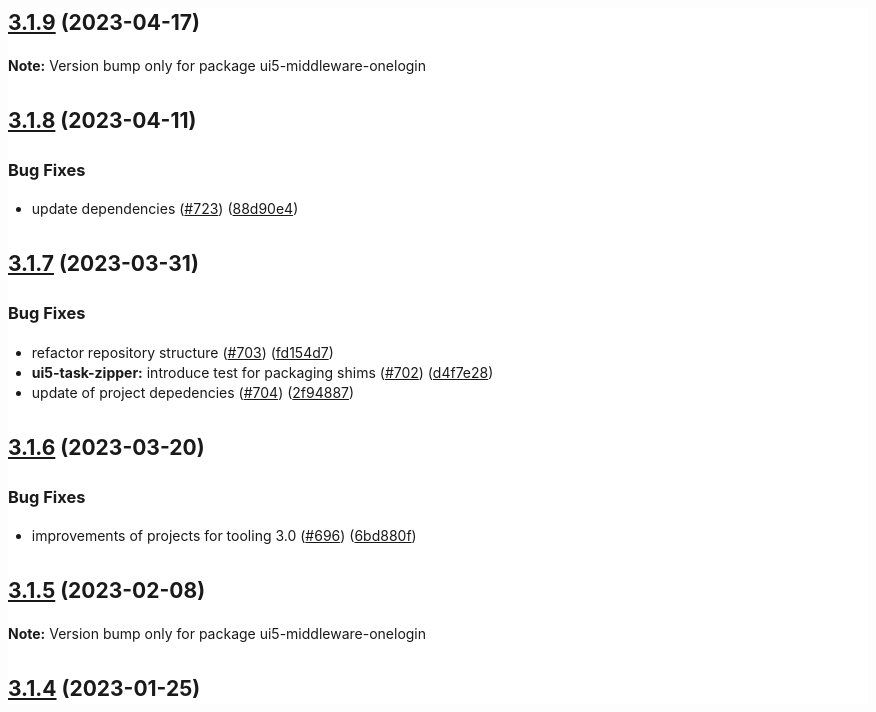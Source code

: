 ## [3.1.9](https://github.com/ui5-community/ui5-ecosystem-showcase/compare/ui5-middleware-onelogin@3.1.8...ui5-middleware-onelogin@3.1.9) (2023-04-17)

**Note:** Version bump only for package ui5-middleware-onelogin

## [3.1.8](https://github.com/ui5-community/ui5-ecosystem-showcase/compare/ui5-middleware-onelogin@3.1.7...ui5-middleware-onelogin@3.1.8) (2023-04-11)

### Bug Fixes

- update dependencies ([#723](https://github.com/ui5-community/ui5-ecosystem-showcase/issues/723)) ([88d90e4](https://github.com/ui5-community/ui5-ecosystem-showcase/commit/88d90e4d94aa8d7d016a316076c87dc195bbee88))

## [3.1.7](https://github.com/ui5-community/ui5-ecosystem-showcase/compare/ui5-middleware-onelogin@3.1.6...ui5-middleware-onelogin@3.1.7) (2023-03-31)

### Bug Fixes

- refactor repository structure ([#703](https://github.com/ui5-community/ui5-ecosystem-showcase/issues/703)) ([fd154d7](https://github.com/ui5-community/ui5-ecosystem-showcase/commit/fd154d791d5d87a41a3e350b5bfef23f5938fd5d))
- **ui5-task-zipper:** introduce test for packaging shims ([#702](https://github.com/ui5-community/ui5-ecosystem-showcase/issues/702)) ([d4f7e28](https://github.com/ui5-community/ui5-ecosystem-showcase/commit/d4f7e287e78362719ee687b2e552b4f5adffd0af))
- update of project depedencies ([#704](https://github.com/ui5-community/ui5-ecosystem-showcase/issues/704)) ([2f94887](https://github.com/ui5-community/ui5-ecosystem-showcase/commit/2f94887d736e1dde8063de36f8d2ea6584dddc95))

## [3.1.6](https://github.com/ui5-community/ui5-ecosystem-showcase/compare/ui5-middleware-onelogin@3.1.5...ui5-middleware-onelogin@3.1.6) (2023-03-20)

### Bug Fixes

- improvements of projects for tooling 3.0 ([#696](https://github.com/ui5-community/ui5-ecosystem-showcase/issues/696)) ([6bd880f](https://github.com/ui5-community/ui5-ecosystem-showcase/commit/6bd880f4a0c15bdb0f3ac3d19a9f0a91e3c680ab))

## [3.1.5](https://github.com/ui5-community/ui5-ecosystem-showcase/compare/ui5-middleware-onelogin@3.1.4...ui5-middleware-onelogin@3.1.5) (2023-02-08)

**Note:** Version bump only for package ui5-middleware-onelogin

## [3.1.4](https://github.com/ui5-community/ui5-ecosystem-showcase/compare/ui5-middleware-onelogin@3.1.3...ui5-middleware-onelogin@3.1.4) (2023-01-25)
